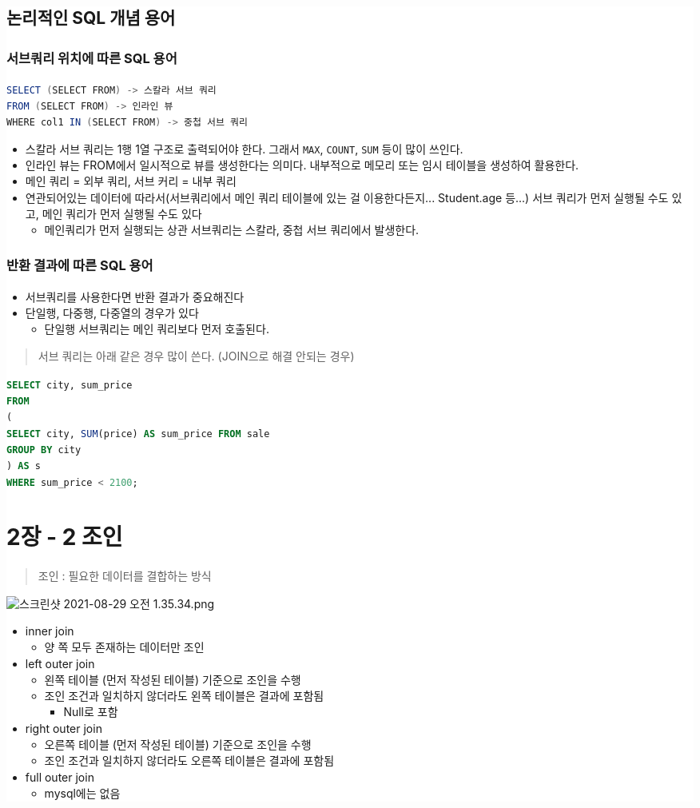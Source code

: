 ## 논리적인 SQL 개념 용어

### 서브쿼리 위치에 따른 SQL 용어

```java
SELECT (SELECT FROM) -> 스칼라 서브 쿼리
FROM (SELECT FROM) -> 인라인 뷰
WHERE col1 IN (SELECT FROM) -> 중첩 서브 쿼리
```

- 스칼라 서브 쿼리는 1행 1열 구조로 출력되어야 한다. 그래서 `MAX`, `COUNT`, `SUM` 등이 많이 쓰인다.
- 인라인 뷰는 FROM에서 일시적으로 뷰를 생성한다는 의미다. 내부적으로 메모리 또는 임시 테이블을 생성하여 활용한다.
- 메인 쿼리 = 외부 쿼리, 서브 커리 = 내부 쿼리
- 연관되어있는 데이터에 따라서(서브쿼리에서 메인 쿼리 테이블에 있는 걸 이용한다든지... Student.age 등...) 서브 쿼리가 먼저 실행될 수도 있고, 메인 쿼리가 먼저 실행될 수도 있다
    - 메인쿼리가 먼저 실행되는 상관 서브쿼리는 스칼라, 중첩 서브 쿼리에서 발생한다.

### 반환 결과에 따른 SQL 용어

- 서브쿼리를 사용한다면 반환 결과가 중요해진다
- 단일행, 다중행, 다중열의 경우가 있다
    - 단일행 서브쿼리는 메인 쿼리보다 먼저 호출된다.

> 서브 쿼리는 아래 같은 경우 많이 쓴다. (JOIN으로 해결 안되는 경우)

```sql
SELECT city, sum_price
FROM
(
SELECT city, SUM(price) AS sum_price FROM sale
GROUP BY city
) AS s
WHERE sum_price < 2100;
```

# 2장 - 2 조인

> 조인 : 필요한 데이터를 결합하는 방식

![스크린샷 2021-08-29 오전 1.35.34.png](https://s3-us-west-2.amazonaws.com/secure.notion-static.com/85ad9a26-a500-45b6-9143-0b9cd174b995/스크린샷_2021-08-29_오전_1.35.34.png)

- inner join
    - 양 쪽 모두 존재하는 데이터만 조인
- left outer join
    - 왼쪽 테이블 (먼저 작성된 테이블) 기준으로 조인을 수행
    - 조인 조건과 일치하지 않더라도 왼쪽 테이블은 결과에 포함됨
        - Null로 포함
- right outer join
    - 오른쪽 테이블 (먼저 작성된 테이블) 기준으로 조인을 수행
    - 조인 조건과 일치하지 않더라도 오른쪽 테이블은 결과에 포함됨
- full outer join
    - mysql에는 없음
